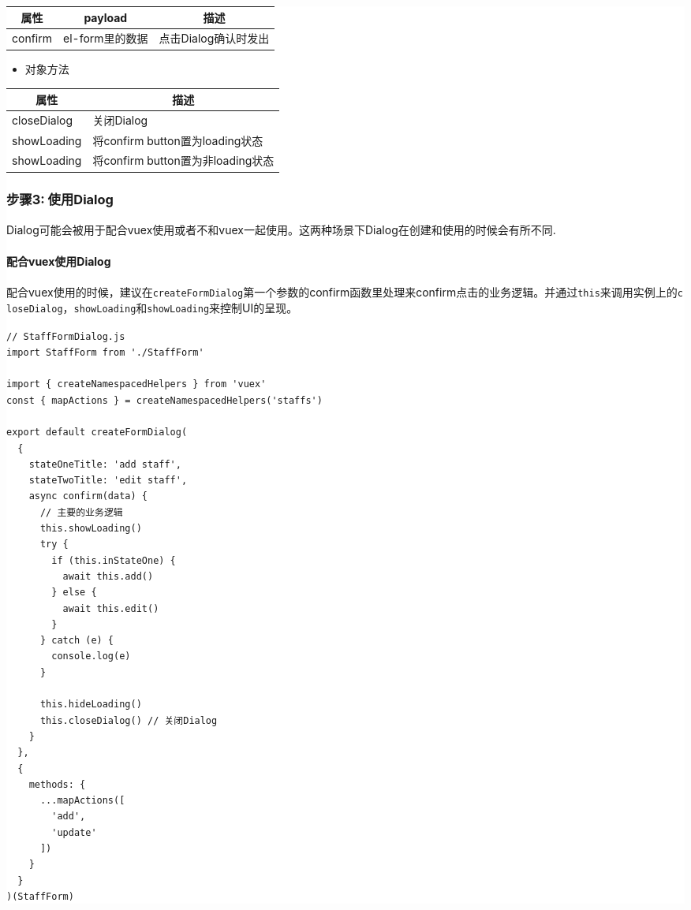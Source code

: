 | 属性 | payload | 描述 |
| --- | -- | -- |
| confirm | el-form里的数据 | 点击Dialog确认时发出 |

* 对象方法

| 属性 | 描述 |
| --- | -- |
| closeDialog | 关闭Dialog |
| showLoading | 将confirm button置为loading状态 |
| showLoading | 将confirm button置为非loading状态 |

### 步骤3: 使用Dialog

Dialog可能会被用于配合vuex使用或者不和vuex一起使用。这两种场景下Dialog在创建和使用的时候会有所不同.

#### 配合vuex使用Dialog

配合vuex使用的时候，建议在`createFormDialog`第一个参数的confirm函数里处理来confirm点击的业务逻辑。并通过`this`来调用实例上的`closeDialog`，`showLoading`和`showLoading`来控制UI的呈现。

```
// StaffFormDialog.js
import StaffForm from './StaffForm'

import { createNamespacedHelpers } from 'vuex'
const { mapActions } = createNamespacedHelpers('staffs')

export default createFormDialog(
  {
    stateOneTitle: 'add staff',
    stateTwoTitle: 'edit staff',
    async confirm(data) {
      // 主要的业务逻辑
      this.showLoading()
      try {
        if (this.inStateOne) {
          await this.add()
        } else {
          await this.edit()
        }
      } catch (e) {
        console.log(e)
      }

      this.hideLoading()
      this.closeDialog() // 关闭Dialog
    }
  },
  {
    methods: {
      ...mapActions([
        'add',
        'update'
      ])
    }
  }
)(StaffForm)
```
